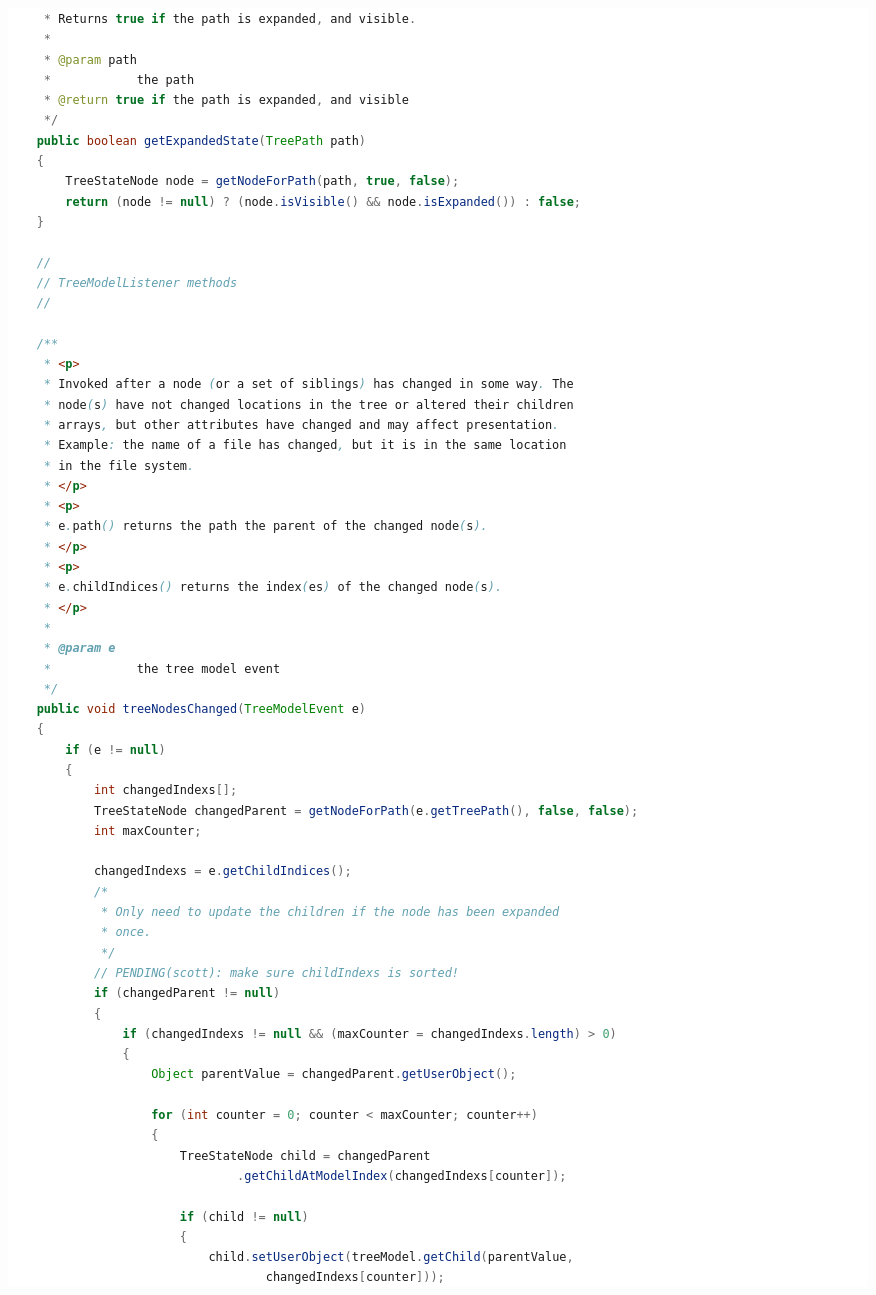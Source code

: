 ```java
	 * Returns true if the path is expanded, and visible.
	 * 
	 * @param path
	 *			  the path
	 * @return true if the path is expanded, and visible
	 */
	public boolean getExpandedState(TreePath path)
	{
		TreeStateNode node = getNodeForPath(path, true, false);
		return (node != null) ? (node.isVisible() && node.isExpanded()) : false;
	}

	//
	// TreeModelListener methods
	//

	/**
	 * <p>
	 * Invoked after a node (or a set of siblings) has changed in some way. The
	 * node(s) have not changed locations in the tree or altered their children
	 * arrays, but other attributes have changed and may affect presentation.
	 * Example: the name of a file has changed, but it is in the same location
	 * in the file system.
	 * </p>
	 * <p>
	 * e.path() returns the path the parent of the changed node(s).
	 * </p>
	 * <p>
	 * e.childIndices() returns the index(es) of the changed node(s).
	 * </p>
	 * 
	 * @param e
	 *			  the tree model event
	 */
	public void treeNodesChanged(TreeModelEvent e)
	{
		if (e != null)
		{
			int changedIndexs[];
			TreeStateNode changedParent = getNodeForPath(e.getTreePath(), false, false);
			int maxCounter;

			changedIndexs = e.getChildIndices();
			/*
			 * Only need to update the children if the node has been expanded
			 * once.
			 */
			// PENDING(scott): make sure childIndexs is sorted!
			if (changedParent != null)
			{
				if (changedIndexs != null && (maxCounter = changedIndexs.length) > 0)
				{
					Object parentValue = changedParent.getUserObject();

					for (int counter = 0; counter < maxCounter; counter++)
					{
						TreeStateNode child = changedParent
								.getChildAtModelIndex(changedIndexs[counter]);

						if (child != null)
						{
							child.setUserObject(treeModel.getChild(parentValue,
									changedIndexs[counter]));
```